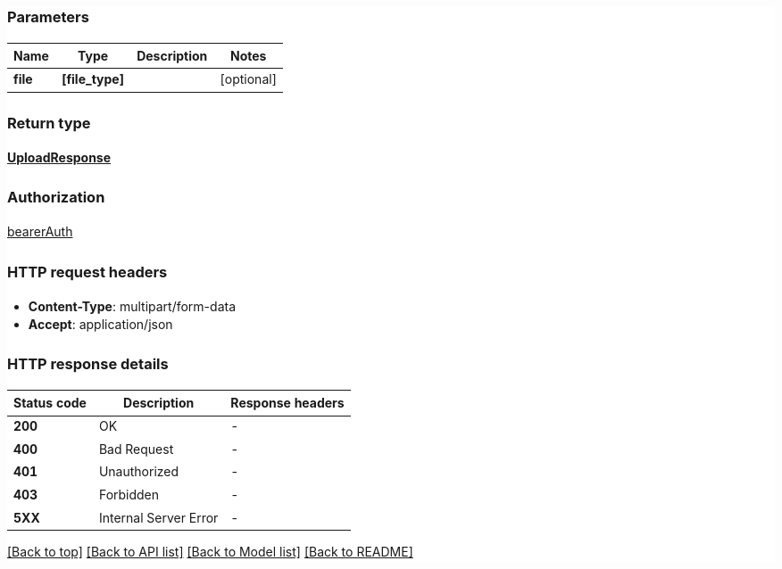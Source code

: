 
### Parameters

Name | Type | Description  | Notes
------------- | ------------- | ------------- | -------------
 **file** | **[file_type]**|  | [optional]

### Return type

[**UploadResponse**](UploadResponse.md)

### Authorization

[bearerAuth](../README.md#bearerAuth)

### HTTP request headers

 - **Content-Type**: multipart/form-data
 - **Accept**: application/json


### HTTP response details
| Status code | Description | Response headers |
|-------------|-------------|------------------|
**200** | OK |  -  |
**400** | Bad Request |  -  |
**401** | Unauthorized |  -  |
**403** | Forbidden |  -  |
**5XX** | Internal Server Error |  -  |

[[Back to top]](#) [[Back to API list]](../README.md#documentation-for-api-endpoints) [[Back to Model list]](../README.md#documentation-for-models) [[Back to README]](../README.md)


